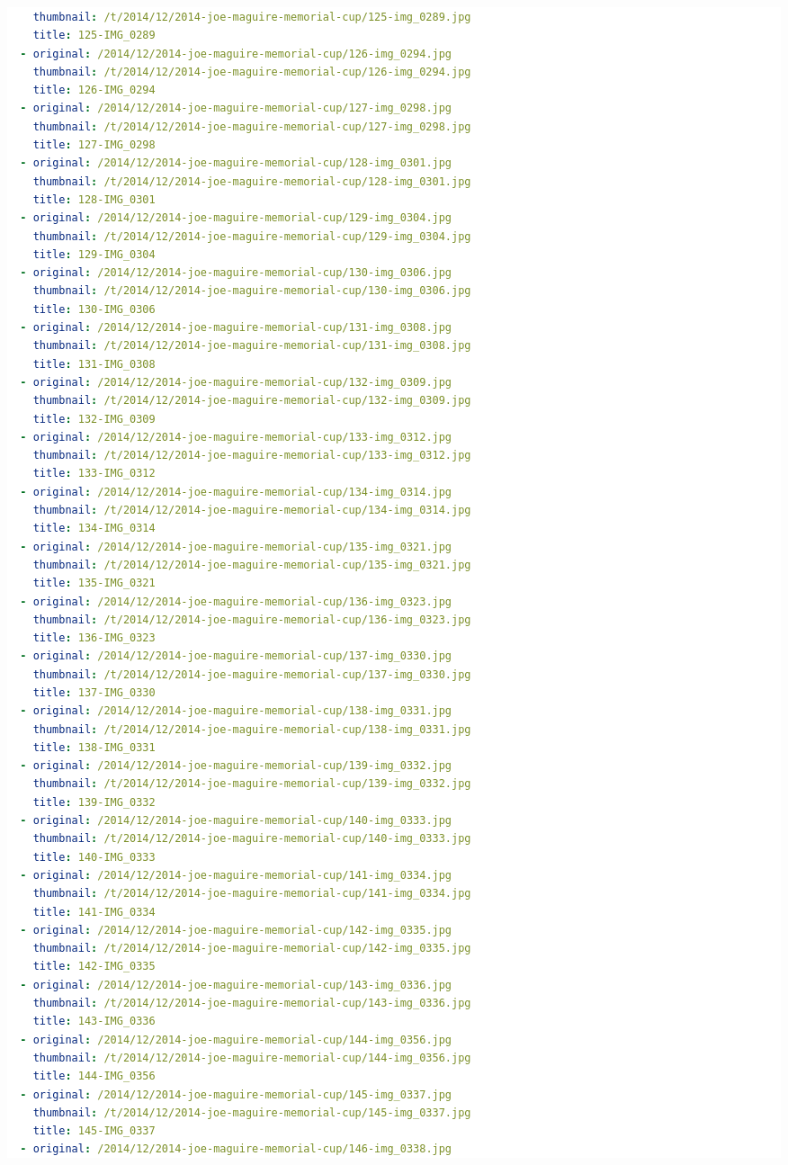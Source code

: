 ```yaml
    thumbnail: /t/2014/12/2014-joe-maguire-memorial-cup/125-img_0289.jpg
    title: 125-IMG_0289
  - original: /2014/12/2014-joe-maguire-memorial-cup/126-img_0294.jpg
    thumbnail: /t/2014/12/2014-joe-maguire-memorial-cup/126-img_0294.jpg
    title: 126-IMG_0294
  - original: /2014/12/2014-joe-maguire-memorial-cup/127-img_0298.jpg
    thumbnail: /t/2014/12/2014-joe-maguire-memorial-cup/127-img_0298.jpg
    title: 127-IMG_0298
  - original: /2014/12/2014-joe-maguire-memorial-cup/128-img_0301.jpg
    thumbnail: /t/2014/12/2014-joe-maguire-memorial-cup/128-img_0301.jpg
    title: 128-IMG_0301
  - original: /2014/12/2014-joe-maguire-memorial-cup/129-img_0304.jpg
    thumbnail: /t/2014/12/2014-joe-maguire-memorial-cup/129-img_0304.jpg
    title: 129-IMG_0304
  - original: /2014/12/2014-joe-maguire-memorial-cup/130-img_0306.jpg
    thumbnail: /t/2014/12/2014-joe-maguire-memorial-cup/130-img_0306.jpg
    title: 130-IMG_0306
  - original: /2014/12/2014-joe-maguire-memorial-cup/131-img_0308.jpg
    thumbnail: /t/2014/12/2014-joe-maguire-memorial-cup/131-img_0308.jpg
    title: 131-IMG_0308
  - original: /2014/12/2014-joe-maguire-memorial-cup/132-img_0309.jpg
    thumbnail: /t/2014/12/2014-joe-maguire-memorial-cup/132-img_0309.jpg
    title: 132-IMG_0309
  - original: /2014/12/2014-joe-maguire-memorial-cup/133-img_0312.jpg
    thumbnail: /t/2014/12/2014-joe-maguire-memorial-cup/133-img_0312.jpg
    title: 133-IMG_0312
  - original: /2014/12/2014-joe-maguire-memorial-cup/134-img_0314.jpg
    thumbnail: /t/2014/12/2014-joe-maguire-memorial-cup/134-img_0314.jpg
    title: 134-IMG_0314
  - original: /2014/12/2014-joe-maguire-memorial-cup/135-img_0321.jpg
    thumbnail: /t/2014/12/2014-joe-maguire-memorial-cup/135-img_0321.jpg
    title: 135-IMG_0321
  - original: /2014/12/2014-joe-maguire-memorial-cup/136-img_0323.jpg
    thumbnail: /t/2014/12/2014-joe-maguire-memorial-cup/136-img_0323.jpg
    title: 136-IMG_0323
  - original: /2014/12/2014-joe-maguire-memorial-cup/137-img_0330.jpg
    thumbnail: /t/2014/12/2014-joe-maguire-memorial-cup/137-img_0330.jpg
    title: 137-IMG_0330
  - original: /2014/12/2014-joe-maguire-memorial-cup/138-img_0331.jpg
    thumbnail: /t/2014/12/2014-joe-maguire-memorial-cup/138-img_0331.jpg
    title: 138-IMG_0331
  - original: /2014/12/2014-joe-maguire-memorial-cup/139-img_0332.jpg
    thumbnail: /t/2014/12/2014-joe-maguire-memorial-cup/139-img_0332.jpg
    title: 139-IMG_0332
  - original: /2014/12/2014-joe-maguire-memorial-cup/140-img_0333.jpg
    thumbnail: /t/2014/12/2014-joe-maguire-memorial-cup/140-img_0333.jpg
    title: 140-IMG_0333
  - original: /2014/12/2014-joe-maguire-memorial-cup/141-img_0334.jpg
    thumbnail: /t/2014/12/2014-joe-maguire-memorial-cup/141-img_0334.jpg
    title: 141-IMG_0334
  - original: /2014/12/2014-joe-maguire-memorial-cup/142-img_0335.jpg
    thumbnail: /t/2014/12/2014-joe-maguire-memorial-cup/142-img_0335.jpg
    title: 142-IMG_0335
  - original: /2014/12/2014-joe-maguire-memorial-cup/143-img_0336.jpg
    thumbnail: /t/2014/12/2014-joe-maguire-memorial-cup/143-img_0336.jpg
    title: 143-IMG_0336
  - original: /2014/12/2014-joe-maguire-memorial-cup/144-img_0356.jpg
    thumbnail: /t/2014/12/2014-joe-maguire-memorial-cup/144-img_0356.jpg
    title: 144-IMG_0356
  - original: /2014/12/2014-joe-maguire-memorial-cup/145-img_0337.jpg
    thumbnail: /t/2014/12/2014-joe-maguire-memorial-cup/145-img_0337.jpg
    title: 145-IMG_0337
  - original: /2014/12/2014-joe-maguire-memorial-cup/146-img_0338.jpg
```